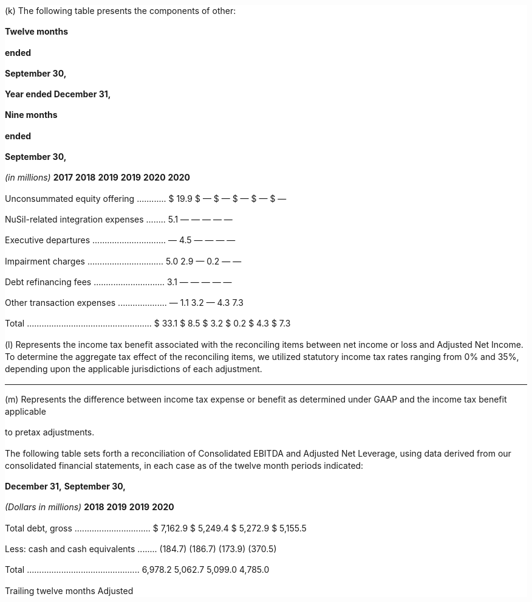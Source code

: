 (k) The following table presents the components of other:


**Twelve months**

**ended**

**September 30,**


**Year ended December 31,**


**Nine months**

**ended**

**September 30,**


_(in millions)_ **2017** **2018** **2019** **2019** **2020** **2020**

Unconsummated equity offering ............ $ 19.9 $ — $ — $ — $ — $ —

NuSil-related integration expenses ........ 5.1 — — — — —

Executive departures .............................. — 4.5 — — — —

Impairment charges ............................... 5.0 2.9 — 0.2 — —

Debt refinancing fees ............................. 3.1 — — — — —

Other transaction expenses .................... — 1.1 3.2 — 4.3 7.3

Total ................................................... $ 33.1 $ 8.5 $ 3.2 $ 0.2 $  4.3 $ 7.3

(l) Represents the income tax benefit associated with the reconciling items between net income or loss and Adjusted Net Income. To
determine the aggregate tax effect of the reconciling items, we utilized statutory income tax rates ranging from 0% and 35%,
depending upon the applicable jurisdictions of each adjustment.


-----

(m) Represents the difference between income tax expense or benefit as determined under GAAP and the income tax benefit applicable

to pretax adjustments.

The following table sets forth a reconciliation of Consolidated EBITDA and Adjusted Net Leverage, using data derived from our
consolidated financial statements, in each case as of the twelve month periods indicated:

**December 31,** **September 30,**

_(Dollars in millions)_ **2018** **2019** **2019** **2020**

Total debt, gross ............................... $ 7,162.9 $ 5,249.4 $ 5,272.9 $ 5,155.5

Less: cash and cash equivalents ........ (184.7) (186.7) (173.9) (370.5)

Total .............................................. 6,978.2 5,062.7 5,099.0 4,785.0

Trailing twelve months Adjusted
